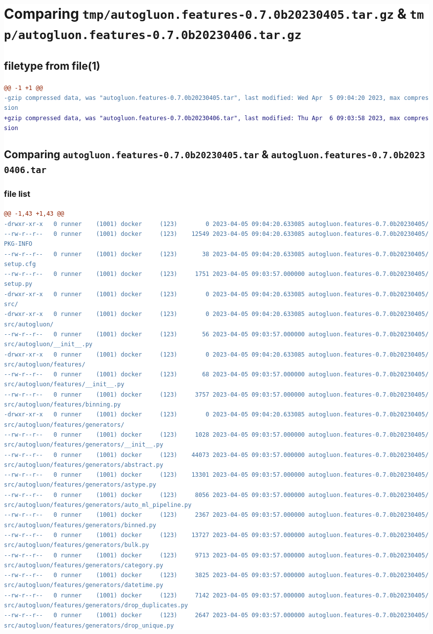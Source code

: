 # Comparing `tmp/autogluon.features-0.7.0b20230405.tar.gz` & `tmp/autogluon.features-0.7.0b20230406.tar.gz`

## filetype from file(1)

```diff
@@ -1 +1 @@
-gzip compressed data, was "autogluon.features-0.7.0b20230405.tar", last modified: Wed Apr  5 09:04:20 2023, max compression
+gzip compressed data, was "autogluon.features-0.7.0b20230406.tar", last modified: Thu Apr  6 09:03:58 2023, max compression
```

## Comparing `autogluon.features-0.7.0b20230405.tar` & `autogluon.features-0.7.0b20230406.tar`

### file list

```diff
@@ -1,43 +1,43 @@
-drwxr-xr-x   0 runner    (1001) docker     (123)        0 2023-04-05 09:04:20.633085 autogluon.features-0.7.0b20230405/
--rw-r--r--   0 runner    (1001) docker     (123)    12549 2023-04-05 09:04:20.633085 autogluon.features-0.7.0b20230405/PKG-INFO
--rw-r--r--   0 runner    (1001) docker     (123)       38 2023-04-05 09:04:20.633085 autogluon.features-0.7.0b20230405/setup.cfg
--rw-r--r--   0 runner    (1001) docker     (123)     1751 2023-04-05 09:03:57.000000 autogluon.features-0.7.0b20230405/setup.py
-drwxr-xr-x   0 runner    (1001) docker     (123)        0 2023-04-05 09:04:20.633085 autogluon.features-0.7.0b20230405/src/
-drwxr-xr-x   0 runner    (1001) docker     (123)        0 2023-04-05 09:04:20.633085 autogluon.features-0.7.0b20230405/src/autogluon/
--rw-r--r--   0 runner    (1001) docker     (123)       56 2023-04-05 09:03:57.000000 autogluon.features-0.7.0b20230405/src/autogluon/__init__.py
-drwxr-xr-x   0 runner    (1001) docker     (123)        0 2023-04-05 09:04:20.633085 autogluon.features-0.7.0b20230405/src/autogluon/features/
--rw-r--r--   0 runner    (1001) docker     (123)       68 2023-04-05 09:03:57.000000 autogluon.features-0.7.0b20230405/src/autogluon/features/__init__.py
--rw-r--r--   0 runner    (1001) docker     (123)     3757 2023-04-05 09:03:57.000000 autogluon.features-0.7.0b20230405/src/autogluon/features/binning.py
-drwxr-xr-x   0 runner    (1001) docker     (123)        0 2023-04-05 09:04:20.633085 autogluon.features-0.7.0b20230405/src/autogluon/features/generators/
--rw-r--r--   0 runner    (1001) docker     (123)     1028 2023-04-05 09:03:57.000000 autogluon.features-0.7.0b20230405/src/autogluon/features/generators/__init__.py
--rw-r--r--   0 runner    (1001) docker     (123)    44073 2023-04-05 09:03:57.000000 autogluon.features-0.7.0b20230405/src/autogluon/features/generators/abstract.py
--rw-r--r--   0 runner    (1001) docker     (123)    13301 2023-04-05 09:03:57.000000 autogluon.features-0.7.0b20230405/src/autogluon/features/generators/astype.py
--rw-r--r--   0 runner    (1001) docker     (123)     8056 2023-04-05 09:03:57.000000 autogluon.features-0.7.0b20230405/src/autogluon/features/generators/auto_ml_pipeline.py
--rw-r--r--   0 runner    (1001) docker     (123)     2367 2023-04-05 09:03:57.000000 autogluon.features-0.7.0b20230405/src/autogluon/features/generators/binned.py
--rw-r--r--   0 runner    (1001) docker     (123)    13727 2023-04-05 09:03:57.000000 autogluon.features-0.7.0b20230405/src/autogluon/features/generators/bulk.py
--rw-r--r--   0 runner    (1001) docker     (123)     9713 2023-04-05 09:03:57.000000 autogluon.features-0.7.0b20230405/src/autogluon/features/generators/category.py
--rw-r--r--   0 runner    (1001) docker     (123)     3825 2023-04-05 09:03:57.000000 autogluon.features-0.7.0b20230405/src/autogluon/features/generators/datetime.py
--rw-r--r--   0 runner    (1001) docker     (123)     7142 2023-04-05 09:03:57.000000 autogluon.features-0.7.0b20230405/src/autogluon/features/generators/drop_duplicates.py
--rw-r--r--   0 runner    (1001) docker     (123)     2647 2023-04-05 09:03:57.000000 autogluon.features-0.7.0b20230405/src/autogluon/features/generators/drop_unique.py
```